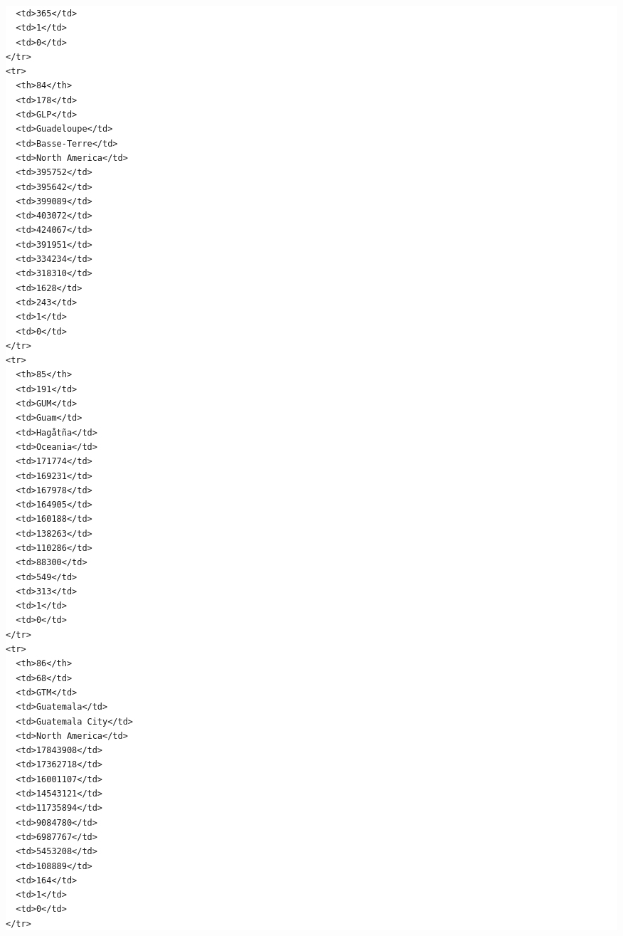       <td>365</td>
      <td>1</td>
      <td>0</td>
    </tr>
    <tr>
      <th>84</th>
      <td>178</td>
      <td>GLP</td>
      <td>Guadeloupe</td>
      <td>Basse-Terre</td>
      <td>North America</td>
      <td>395752</td>
      <td>395642</td>
      <td>399089</td>
      <td>403072</td>
      <td>424067</td>
      <td>391951</td>
      <td>334234</td>
      <td>318310</td>
      <td>1628</td>
      <td>243</td>
      <td>1</td>
      <td>0</td>
    </tr>
    <tr>
      <th>85</th>
      <td>191</td>
      <td>GUM</td>
      <td>Guam</td>
      <td>Hagåtña</td>
      <td>Oceania</td>
      <td>171774</td>
      <td>169231</td>
      <td>167978</td>
      <td>164905</td>
      <td>160188</td>
      <td>138263</td>
      <td>110286</td>
      <td>88300</td>
      <td>549</td>
      <td>313</td>
      <td>1</td>
      <td>0</td>
    </tr>
    <tr>
      <th>86</th>
      <td>68</td>
      <td>GTM</td>
      <td>Guatemala</td>
      <td>Guatemala City</td>
      <td>North America</td>
      <td>17843908</td>
      <td>17362718</td>
      <td>16001107</td>
      <td>14543121</td>
      <td>11735894</td>
      <td>9084780</td>
      <td>6987767</td>
      <td>5453208</td>
      <td>108889</td>
      <td>164</td>
      <td>1</td>
      <td>0</td>
    </tr>